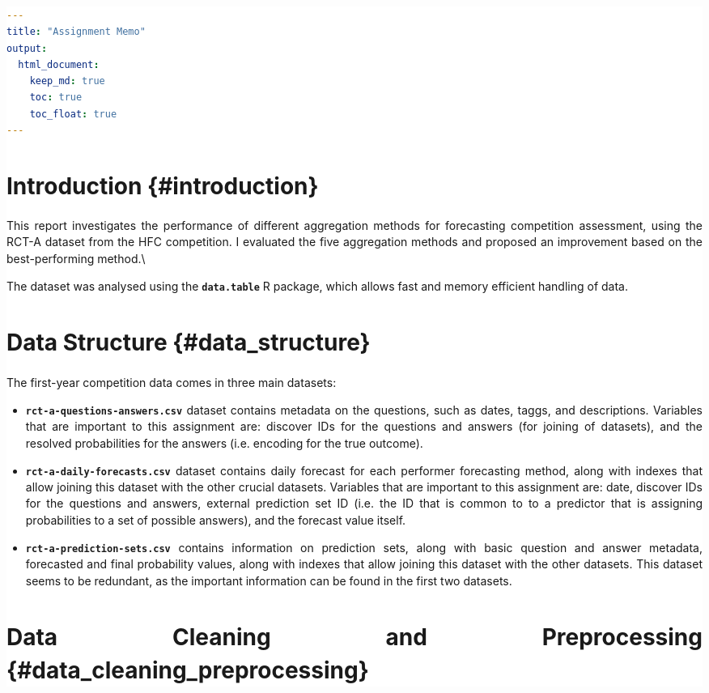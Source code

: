 ```yaml
---
title: "Assignment Memo"
output: 
  html_document:
    keep_md: true
    toc: true
    toc_float: true
---
```


<style>
body {
text-align: justify}
</style>





# Introduction {#introduction}

This report investigates the performance of different aggregation methods for forecasting competition assessment, using the RCT-A dataset from the HFC competition. I evaluated the five aggregation methods and proposed an improvement based on the best-performing method.\

The dataset was analysed using the **`data.table`** R package, which allows fast and memory efficient handling of data.

# Data Structure {#data_structure}

The first-year competition data comes in three main datasets:

- **`rct-a-questions-answers.csv`** dataset contains metadata on the questions, such as dates, taggs, and descriptions. Variables that are important to this assignment are: discover IDs for the questions and answers (for joining of datasets), and the resolved probabilities for the answers (i.e. encoding for the true outcome).

- **`rct-a-daily-forecasts.csv`** dataset contains daily forecast for each performer forecasting method, along with indexes that allow joining this dataset with the other crucial datasets. Variables that are important to this assignment are: date, discover IDs for the questions and answers, external prediction set ID (i.e. the ID that is common to to a predictor that is assigning probabilities to a set of possible answers), and the forecast value itself.

- **`rct-a-prediction-sets.csv`** contains information on prediction sets, along with basic question and answer metadata, forecasted and final probability values, along with indexes that allow joining this dataset with the other datasets. This dataset seems to be redundant, as the important information can be found in the first two datasets.

# Data Cleaning and Preprocessing {#data_cleaning_preprocessing}

